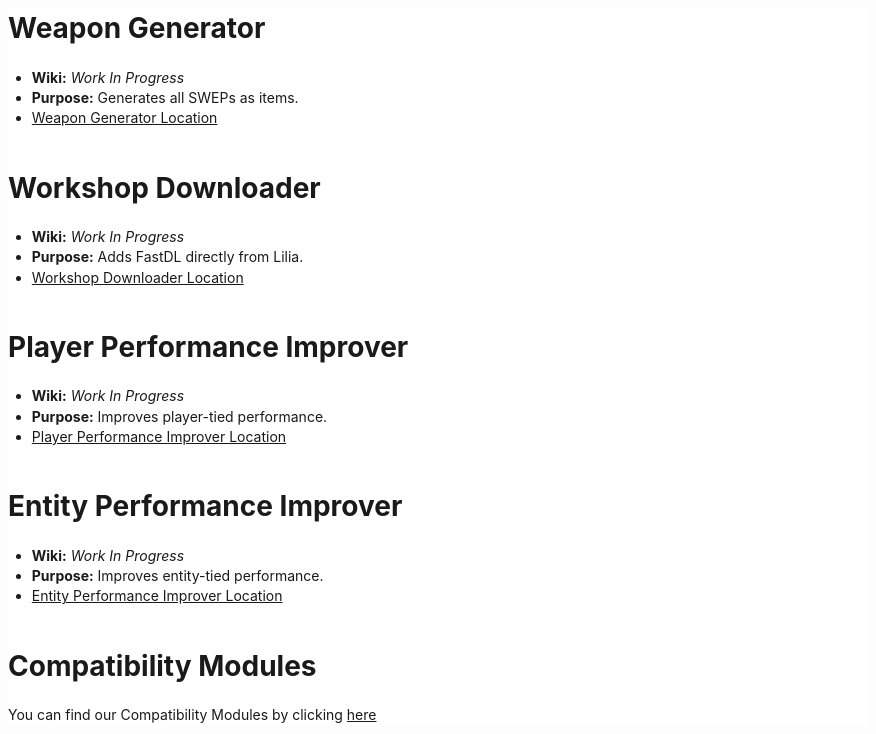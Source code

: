 # Weapon Generator

- **Wiki:** *Work In Progress*
- **Purpose:** Generates all SWEPs as items.
- [Weapon Generator Location](https://github.com/Lilia-Framework/Lilia/tree/main/lilia/modules/utilities/wepgenerator)

# Workshop Downloader

- **Wiki:** *Work In Progress*
- **Purpose:** Adds FastDL directly from Lilia.
- [Workshop Downloader Location](https://github.com/Lilia-Framework/Lilia/tree/main/lilia/modules/utilities/workshopdownloader)

# Player Performance Improver

- **Wiki:** *Work In Progress*
- **Purpose:** Improves player-tied performance.
- [Player Performance Improver Location](https://github.com/Lilia-Framework/Lilia/tree/main/lilia/modules/core/perfomance/submodules/players)

# Entity Performance Improver

- **Wiki:** *Work In Progress*
- **Purpose:** Improves entity-tied performance.
- [Entity Performance Improver Location](https://github.com/Lilia-Framework/Lilia/tree/main/lilia/modules/core/perfomance/submodules/entities)

# Compatibility Modules

You can find our Compatibility Modules by clicking [here](https://github.com/Lilia-Framework/Lilia/wiki/Information-%E2%80%90-Compatibility-Modules)